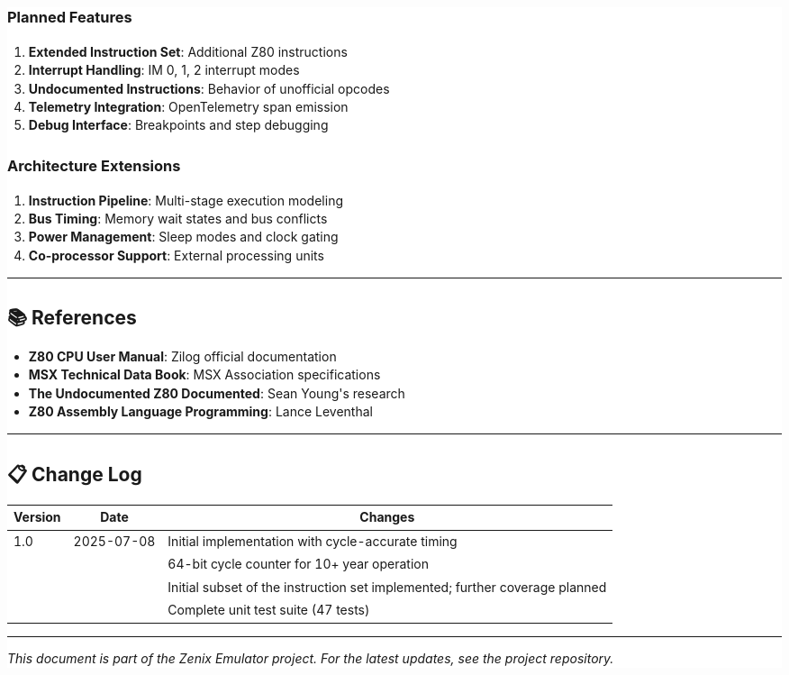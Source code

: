 ### Planned Features

1. **Extended Instruction Set**: Additional Z80 instructions
2. **Interrupt Handling**: IM 0, 1, 2 interrupt modes
3. **Undocumented Instructions**: Behavior of unofficial opcodes
4. **Telemetry Integration**: OpenTelemetry span emission
5. **Debug Interface**: Breakpoints and step debugging

### Architecture Extensions

1. **Instruction Pipeline**: Multi-stage execution modeling
2. **Bus Timing**: Memory wait states and bus conflicts
3. **Power Management**: Sleep modes and clock gating
4. **Co-processor Support**: External processing units

---

## 📚 References

- **Z80 CPU User Manual**: Zilog official documentation
- **MSX Technical Data Book**: MSX Association specifications  
- **The Undocumented Z80 Documented**: Sean Young's research
- **Z80 Assembly Language Programming**: Lance Leventhal

---

## 📋 Change Log

| Version | Date | Changes |
|---------|------|---------|
| 1.0 | 2025-07-08 | Initial implementation with cycle-accurate timing |
| | | 64-bit cycle counter for 10+ year operation |
| | | Initial subset of the instruction set implemented; further coverage planned |
| | | Complete unit test suite (47 tests) |

---

*This document is part of the Zenix Emulator project. For the latest updates, see the project repository.*
